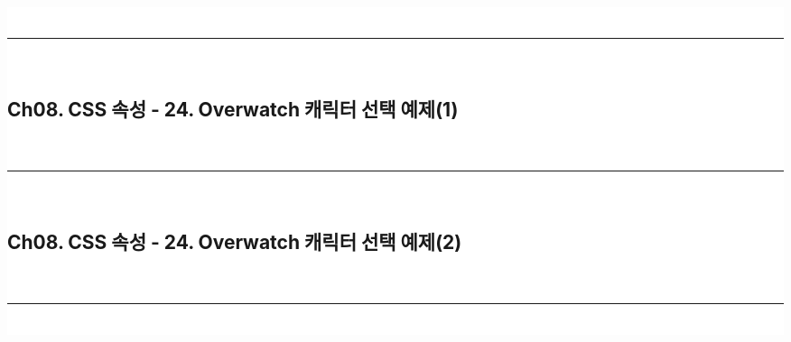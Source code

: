 <br/><hr/><br/>

## Ch08. CSS 속성 - 24. Overwatch 캐릭터 선택 예제(1)


<br/><hr/><br/>

## Ch08. CSS 속성 - 24. Overwatch 캐릭터 선택 예제(2)


<br/><hr/><br/>